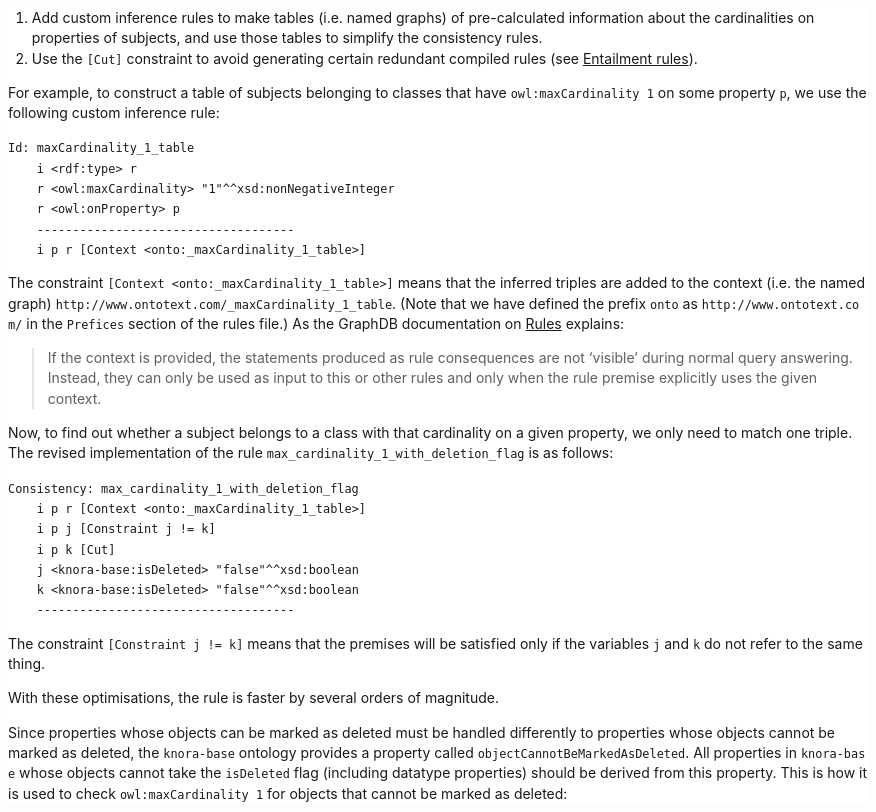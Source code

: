 1.  Add custom inference rules to make tables (i.e. named graphs) of
    pre-calculated information about the cardinalities on properties of
    subjects, and use those tables to simplify the consistency rules.
2.  Use the `[Cut]` constraint to avoid generating certain redundant
    compiled rules (see [Entailment
    rules](http://graphdb.ontotext.com/documentation/standard/reasoning.html#entailment-rules)).

For example, to construct a table of subjects belonging to classes that
have `owl:maxCardinality 1` on some property `p`, we use the following
custom inference rule:

```
Id: maxCardinality_1_table
    i <rdf:type> r
    r <owl:maxCardinality> "1"^^xsd:nonNegativeInteger
    r <owl:onProperty> p
    ------------------------------------
    i p r [Context <onto:_maxCardinality_1_table>]
```

The constraint `[Context <onto:_maxCardinality_1_table>]` means that the
inferred triples are added to the context (i.e. the named graph)
`http://www.ontotext.com/_maxCardinality_1_table`. (Note that we have
defined the prefix `onto` as `http://www.ontotext.com/` in the
`Prefices` section of the rules file.) As the GraphDB documentation on
[Rules](http://graphdb.ontotext.com/documentation/standard/reasoning.html#rules)
explains:

> If the context is provided, the statements produced as rule
> consequences are not ‘visible’ during normal query answering. Instead,
> they can only be used as input to this or other rules and only when
> the rule premise explicitly uses the given context.

Now, to find out whether a subject belongs to a class with that
cardinality on a given property, we only need to match one triple. The
revised implementation of the rule
`max_cardinality_1_with_deletion_flag` is as follows:

```
Consistency: max_cardinality_1_with_deletion_flag
    i p r [Context <onto:_maxCardinality_1_table>]
    i p j [Constraint j != k]
    i p k [Cut]
    j <knora-base:isDeleted> "false"^^xsd:boolean
    k <knora-base:isDeleted> "false"^^xsd:boolean
    ------------------------------------
```

The constraint `[Constraint j != k]` means that the premises will be
satisfied only if the variables `j` and `k` do not refer to the same
thing.

With these optimisations, the rule is faster by several orders of
magnitude.

Since properties whose objects can be marked as deleted must be handled
differently to properties whose objects cannot be marked as deleted, the
`knora-base` ontology provides a property called
`objectCannotBeMarkedAsDeleted`. All properties in `knora-base` whose
objects cannot take the `isDeleted` flag (including datatype properties)
should be derived from this property. This is how it is used to check
`owl:maxCardinality 1` for objects that cannot be marked as deleted:
